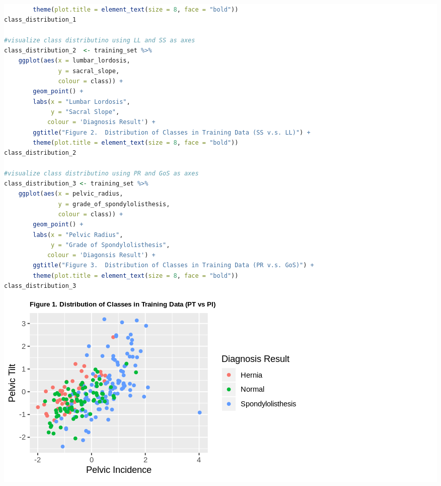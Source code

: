 ```R
        theme(plot.title = element_text(size = 8, face = "bold"))
class_distribution_1

#visualize class distributino using LL and SS as axes
class_distribution_2  <- training_set %>%
    ggplot(aes(x = lumbar_lordosis,
               y = sacral_slope,
               colour = class)) +
        geom_point() +
        labs(x = "Lumbar Lordosis",
             y = "Sacral Slope",
            colour = 'Diagnosis Result') +
        ggtitle("Figure 2.  Distribution of Classes in Training Data (SS v.s. LL)") +
        theme(plot.title = element_text(size = 8, face = "bold"))
class_distribution_2

#visualize class distributino using PR and GoS as axes
class_distribution_3 <- training_set %>%
    ggplot(aes(x = pelvic_radius,
               y = grade_of_spondylolisthesis,
               colour = class)) +
        geom_point() +
        labs(x = "Pelvic Radius",
             y = "Grade of Spondylolisthesis",
            colour = 'Diagonsis Result') +
        ggtitle("Figure 3.  Distribution of Classes in Training Data (PR v.s. GoS)") +
        theme(plot.title = element_text(size = 8, face = "bold"))
class_distribution_3

```


    
![png](../img/spinal-diagnosis_files/spinal-diagnosis_16_0.png)
    